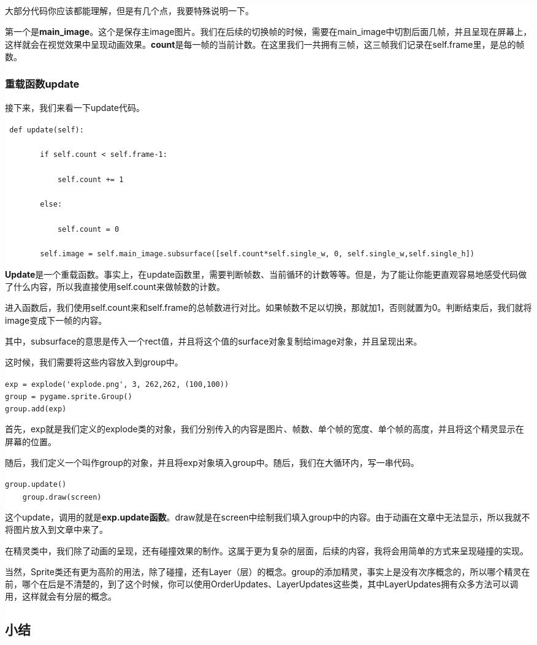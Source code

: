 大部分代码你应该都能理解，但是有几个点，我要特殊说明一下。

第一个是**main\_image**。这个是保存主image图片。我们在后续的切换帧的时候，需要在main\_image中切割后面几帧，并且呈现在屏幕上，这样就会在视觉效果中呈现动画效果。**count**是每一帧的当前计数。在这里我们一共拥有三帧，这三帧我们记录在self.frame里，是总的帧数。

### 重载函数update

接下来，我们来看一下update代码。

```
 def update(self):

        if self.count < self.frame-1:

            self.count += 1

        else:

            self.count = 0

        self.image = self.main_image.subsurface([self.count*self.single_w, 0, self.single_w,self.single_h])

```

**Update**是一个重载函数。事实上，在update函数里，需要判断帧数、当前循环的计数等等。但是，为了能让你能更直观容易地感受代码做了什么内容，所以我直接使用self.count来做帧数的计数。

进入函数后，我们使用self.count来和self.frame的总帧数进行对比。如果帧数不足以切换，那就加1，否则就置为0。判断结束后，我们就将image变成下一帧的内容。

其中，subsurface的意思是传入一个rect值，并且将这个值的surface对象复制给image对象，并且呈现出来。

这时候，我们需要将这些内容放入到group中。

```
exp = explode('explode.png', 3, 262,262, (100,100))
group = pygame.sprite.Group()
group.add(exp)

```

首先，exp就是我们定义的explode类的对象，我们分别传入的内容是图片、帧数、单个帧的宽度、单个帧的高度，并且将这个精灵显示在屏幕的位置。

随后，我们定义一个叫作group的对象，并且将exp对象填入group中。随后，我们在大循环内，写一串代码。

```
group.update()
    group.draw(screen)

```

这个update，调用的就是**exp.update函数**。draw就是在screen中绘制我们填入group中的内容。由于动画在文章中无法显示，所以我就不将图片放入到文章中来了。

在精灵类中，我们除了动画的呈现，还有碰撞效果的制作。这属于更为复杂的层面，后续的内容，我将会用简单的方式来呈现碰撞的实现。

当然，Sprite类还有更为高阶的用法，除了碰撞，还有Layer（层）的概念。group的添加精灵，事实上是没有次序概念的，所以哪个精灵在前，哪个在后是不清楚的，到了这个时候，你可以使用OrderUpdates、LayerUpdates这些类，其中LayerUpdates拥有众多方法可以调用，这样就会有分层的概念。

## 小结
